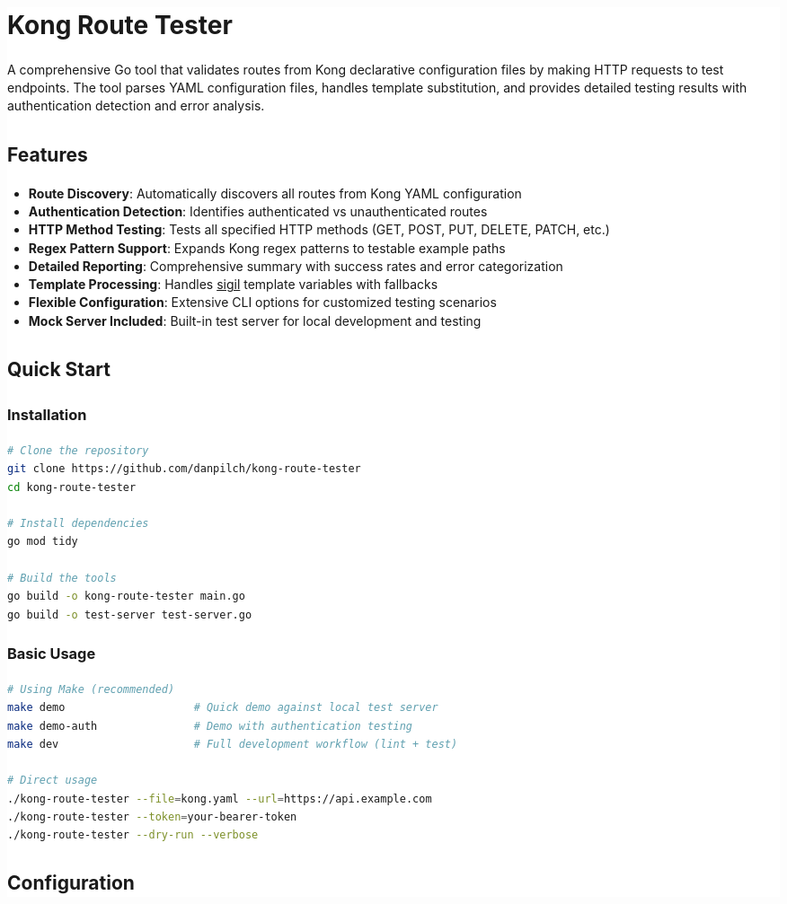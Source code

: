 # Kong Route Tester

A comprehensive Go tool that validates routes from Kong declarative configuration files by making HTTP requests to test endpoints. The tool parses YAML configuration files, handles template substitution, and provides detailed testing results with authentication detection and error analysis.

## Features

- **Route Discovery**: Automatically discovers all routes from Kong YAML configuration
- **Authentication Detection**: Identifies authenticated vs unauthenticated routes
- **HTTP Method Testing**: Tests all specified HTTP methods (GET, POST, PUT, DELETE, PATCH, etc.)
- **Regex Pattern Support**: Expands Kong regex patterns to testable example paths
- **Detailed Reporting**: Comprehensive summary with success rates and error categorization
- **Template Processing**: Handles [sigil](https://github.com/gliderlabs/sigil) template variables with fallbacks
- **Flexible Configuration**: Extensive CLI options for customized testing scenarios
- **Mock Server Included**: Built-in test server for local development and testing

## Quick Start

### Installation

```bash
# Clone the repository
git clone https://github.com/danpilch/kong-route-tester
cd kong-route-tester

# Install dependencies
go mod tidy

# Build the tools
go build -o kong-route-tester main.go
go build -o test-server test-server.go
```

### Basic Usage

```bash
# Using Make (recommended)
make demo                    # Quick demo against local test server
make demo-auth               # Demo with authentication testing
make dev                     # Full development workflow (lint + test)

# Direct usage
./kong-route-tester --file=kong.yaml --url=https://api.example.com
./kong-route-tester --token=your-bearer-token
./kong-route-tester --dry-run --verbose
```

## Configuration
